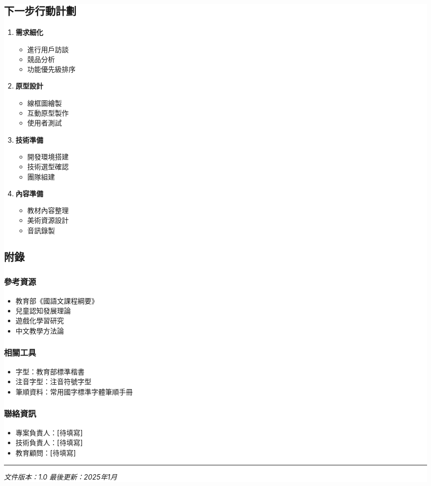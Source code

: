 ## 下一步行動計劃

1. **需求細化**
   - 進行用戶訪談
   - 競品分析
   - 功能優先級排序

2. **原型設計**
   - 線框圖繪製
   - 互動原型製作
   - 使用者測試

3. **技術準備**
   - 開發環境搭建
   - 技術選型確認
   - 團隊組建

4. **內容準備**
   - 教材內容整理
   - 美術資源設計
   - 音訊錄製

## 附錄

### 參考資源
- 教育部《國語文課程綱要》
- 兒童認知發展理論
- 遊戲化學習研究
- 中文教學方法論

### 相關工具
- 字型：教育部標準楷書
- 注音字型：注音符號字型
- 筆順資料：常用國字標準字體筆順手冊

### 聯絡資訊
- 專案負責人：[待填寫]
- 技術負責人：[待填寫]
- 教育顧問：[待填寫]

---

*文件版本：1.0*
*最後更新：2025年1月*